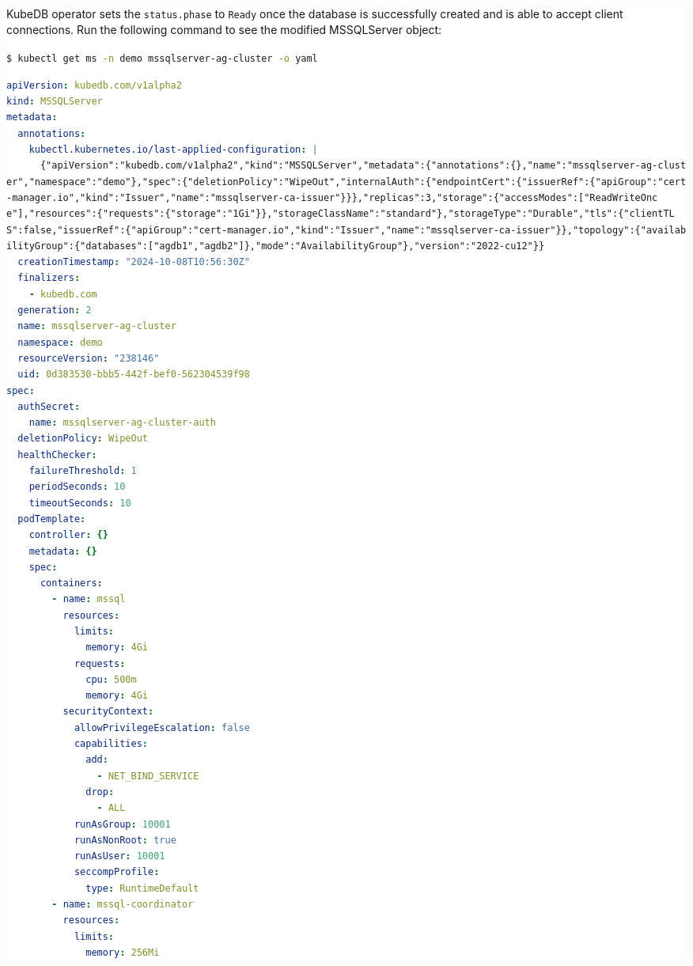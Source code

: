 KubeDB operator sets the `status.phase` to `Ready` once the database is successfully created and is able to accept client connections. Run the following command to see the modified MSSQLServer object:

```bash
$ kubectl get ms -n demo mssqlserver-ag-cluster -o yaml
```

```yaml
apiVersion: kubedb.com/v1alpha2
kind: MSSQLServer
metadata:
  annotations:
    kubectl.kubernetes.io/last-applied-configuration: |
      {"apiVersion":"kubedb.com/v1alpha2","kind":"MSSQLServer","metadata":{"annotations":{},"name":"mssqlserver-ag-cluster","namespace":"demo"},"spec":{"deletionPolicy":"WipeOut","internalAuth":{"endpointCert":{"issuerRef":{"apiGroup":"cert-manager.io","kind":"Issuer","name":"mssqlserver-ca-issuer"}}},"replicas":3,"storage":{"accessModes":["ReadWriteOnce"],"resources":{"requests":{"storage":"1Gi"}},"storageClassName":"standard"},"storageType":"Durable","tls":{"clientTLS":false,"issuerRef":{"apiGroup":"cert-manager.io","kind":"Issuer","name":"mssqlserver-ca-issuer"}},"topology":{"availabilityGroup":{"databases":["agdb1","agdb2"]},"mode":"AvailabilityGroup"},"version":"2022-cu12"}}
  creationTimestamp: "2024-10-08T10:56:30Z"
  finalizers:
    - kubedb.com
  generation: 2
  name: mssqlserver-ag-cluster
  namespace: demo
  resourceVersion: "238146"
  uid: 0d383530-bbb5-442f-bef0-562304539f98
spec:
  authSecret:
    name: mssqlserver-ag-cluster-auth
  deletionPolicy: WipeOut
  healthChecker:
    failureThreshold: 1
    periodSeconds: 10
    timeoutSeconds: 10
  podTemplate:
    controller: {}
    metadata: {}
    spec:
      containers:
        - name: mssql
          resources:
            limits:
              memory: 4Gi
            requests:
              cpu: 500m
              memory: 4Gi
          securityContext:
            allowPrivilegeEscalation: false
            capabilities:
              add:
                - NET_BIND_SERVICE
              drop:
                - ALL
            runAsGroup: 10001
            runAsNonRoot: true
            runAsUser: 10001
            seccompProfile:
              type: RuntimeDefault
        - name: mssql-coordinator
          resources:
            limits:
              memory: 256Mi
```